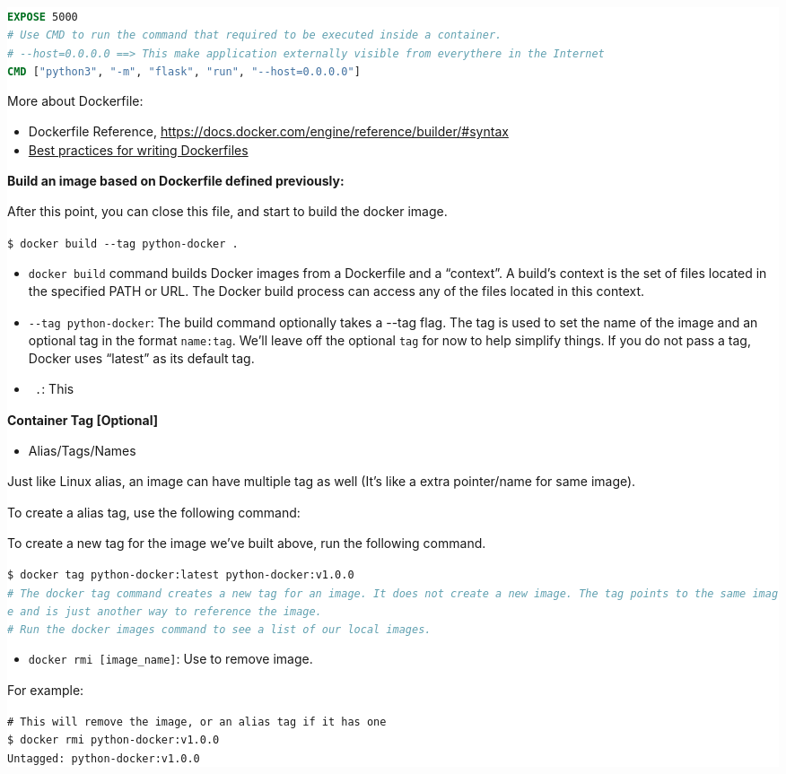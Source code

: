 ```dockerfile
EXPOSE 5000
# Use CMD to run the command that required to be executed inside a container. 
# --host=0.0.0.0 ==> This make application externally visible from everythere in the Internet
CMD ["python3", "-m", "flask", "run", "--host=0.0.0.0"]
```

More about Dockerfile:

- Dockerfile Reference, https://docs.docker.com/engine/reference/builder/#syntax
- [Best practices for writing Dockerfiles](https://docs.docker.com/develop/develop-images/dockerfile_best-practices/#expose)



**Build an image based on Dockerfile defined previously:** 

After this point, you can close this file, and start to build the docker image.

```
$ docker build --tag python-docker . 
```

- `docker build` command builds Docker images from a Dockerfile and a “context”. A build’s context is the set of files located in the specified PATH or URL. The Docker build process can access any of the files located in this context.

- `--tag python-docker`: The build command optionally takes a --tag flag.  The tag is used to set the name of the image and an optional tag in the format `name:tag`. We’ll leave off the optional `tag` for now to help simplify things. If you do not pass a tag, Docker uses “latest” as its default tag.
- ` .`: This 



**Container Tag [Optional]**

- Alias/Tags/Names

Just like Linux alias, an image can have multiple tag as well (It’s like a extra pointer/name for same image).

To create a alias tag, use the following command:

To create a new tag for the image we’ve built above, run the following command.

```bash
$ docker tag python-docker:latest python-docker:v1.0.0
# The docker tag command creates a new tag for an image. It does not create a new image. The tag points to the same image and is just another way to reference the image.
# Run the docker images command to see a list of our local images.
```

- `docker rmi [image_name]`:  Use to remove image.

For example:

```
# This will remove the image, or an alias tag if it has one
$ docker rmi python-docker:v1.0.0
Untagged: python-docker:v1.0.0
```
